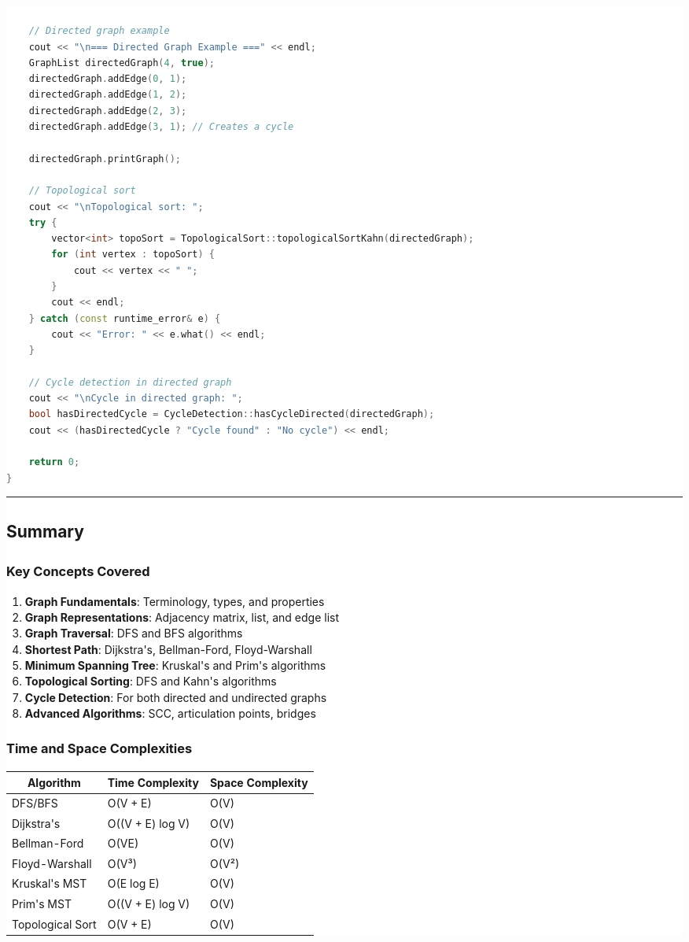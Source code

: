 ```cpp
    
    // Directed graph example
    cout << "\n=== Directed Graph Example ===" << endl;
    GraphList directedGraph(4, true);
    directedGraph.addEdge(0, 1);
    directedGraph.addEdge(1, 2);
    directedGraph.addEdge(2, 3);
    directedGraph.addEdge(3, 1); // Creates a cycle
    
    directedGraph.printGraph();
    
    // Topological sort
    cout << "\nTopological sort: ";
    try {
        vector<int> topoSort = TopologicalSort::topologicalSortKahn(directedGraph);
        for (int vertex : topoSort) {
            cout << vertex << " ";
        }
        cout << endl;
    } catch (const runtime_error& e) {
        cout << "Error: " << e.what() << endl;
    }
    
    // Cycle detection in directed graph
    cout << "\nCycle in directed graph: ";
    bool hasDirectedCycle = CycleDetection::hasCycleDirected(directedGraph);
    cout << (hasDirectedCycle ? "Cycle found" : "No cycle") << endl;
    
    return 0;
}
```

---

## Summary

### Key Concepts Covered
1. **Graph Fundamentals**: Terminology, types, and properties
2. **Graph Representations**: Adjacency matrix, list, and edge list
3. **Graph Traversal**: DFS and BFS algorithms
4. **Shortest Path**: Dijkstra's, Bellman-Ford, Floyd-Warshall
5. **Minimum Spanning Tree**: Kruskal's and Prim's algorithms
6. **Topological Sorting**: DFS and Kahn's algorithms
7. **Cycle Detection**: For both directed and undirected graphs
8. **Advanced Algorithms**: SCC, articulation points, bridges

### Time and Space Complexities

| Algorithm | Time Complexity | Space Complexity |
|-----------|----------------|------------------|
| DFS/BFS | O(V + E) | O(V) |
| Dijkstra's | O((V + E) log V) | O(V) |
| Bellman-Ford | O(VE) | O(V) |
| Floyd-Warshall | O(V³) | O(V²) |
| Kruskal's MST | O(E log E) | O(V) |
| Prim's MST | O((V + E) log V) | O(V) |
| Topological Sort | O(V + E) | O(V) |